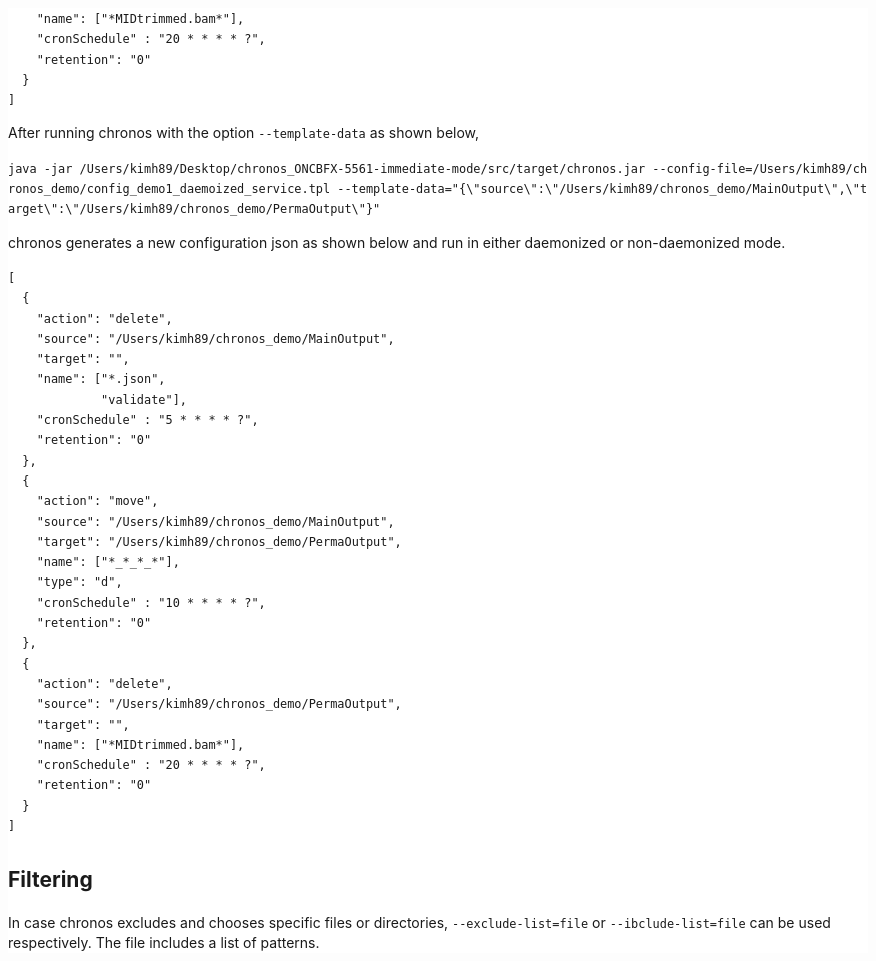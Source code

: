 ```
    "name": ["*MIDtrimmed.bam*"],
    "cronSchedule" : "20 * * * * ?",
    "retention": "0"
  }
]
```

After running chronos with the option `--template-data` as shown below,
```
java -jar /Users/kimh89/Desktop/chronos_ONCBFX-5561-immediate-mode/src/target/chronos.jar --config-file=/Users/kimh89/chronos_demo/config_demo1_daemoized_service.tpl --template-data="{\"source\":\"/Users/kimh89/chronos_demo/MainOutput\",\"target\":\"/Users/kimh89/chronos_demo/PermaOutput\"}"
```

chronos generates a new configuration json as shown below and run in either daemonized or non-daemonized mode.

```
[
  {
    "action": "delete",
    "source": "/Users/kimh89/chronos_demo/MainOutput",
    "target": "",
    "name": ["*.json",
             "validate"],
    "cronSchedule" : "5 * * * * ?",
    "retention": "0"
  },
  {
    "action": "move",
    "source": "/Users/kimh89/chronos_demo/MainOutput",
    "target": "/Users/kimh89/chronos_demo/PermaOutput",
    "name": ["*_*_*_*"],
    "type": "d",
    "cronSchedule" : "10 * * * * ?",
    "retention": "0"
  },
  {
    "action": "delete",
    "source": "/Users/kimh89/chronos_demo/PermaOutput",
    "target": "",
    "name": ["*MIDtrimmed.bam*"],
    "cronSchedule" : "20 * * * * ?",
    "retention": "0"
  }
]
```


## Filtering

In case chronos excludes and chooses specific files or directories, `--exclude-list=file` or `--ibclude-list=file` can be used respectively.
The file includes a list of patterns.
